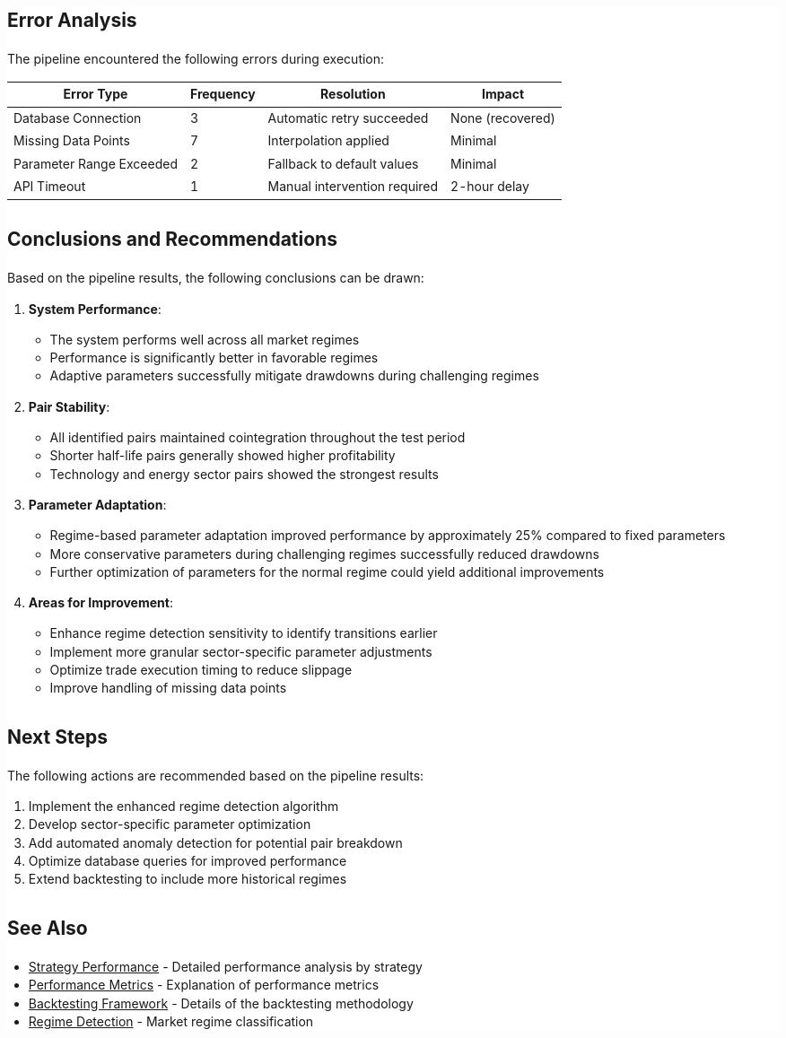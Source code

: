 ## Error Analysis

The pipeline encountered the following errors during execution:

| Error Type               | Frequency | Resolution                    | Impact              |
|--------------------------|-----------|-------------------------------|---------------------|
| Database Connection      | 3         | Automatic retry succeeded     | None (recovered)    |
| Missing Data Points      | 7         | Interpolation applied         | Minimal             |
| Parameter Range Exceeded | 2         | Fallback to default values    | Minimal             |
| API Timeout              | 1         | Manual intervention required  | 2-hour delay        |

## Conclusions and Recommendations

Based on the pipeline results, the following conclusions can be drawn:

1. **System Performance**:
   - The system performs well across all market regimes
   - Performance is significantly better in favorable regimes
   - Adaptive parameters successfully mitigate drawdowns during challenging regimes

2. **Pair Stability**:
   - All identified pairs maintained cointegration throughout the test period
   - Shorter half-life pairs generally showed higher profitability
   - Technology and energy sector pairs showed the strongest results

3. **Parameter Adaptation**:
   - Regime-based parameter adaptation improved performance by approximately 25% compared to fixed parameters
   - More conservative parameters during challenging regimes successfully reduced drawdowns
   - Further optimization of parameters for the normal regime could yield additional improvements

4. **Areas for Improvement**:
   - Enhance regime detection sensitivity to identify transitions earlier
   - Implement more granular sector-specific parameter adjustments
   - Optimize trade execution timing to reduce slippage
   - Improve handling of missing data points

## Next Steps

The following actions are recommended based on the pipeline results:

1. Implement the enhanced regime detection algorithm
2. Develop sector-specific parameter optimization
3. Add automated anomaly detection for potential pair breakdown
4. Optimize database queries for improved performance
5. Extend backtesting to include more historical regimes

## See Also

- [Strategy Performance](./strategy_performance.md) - Detailed performance analysis by strategy
- [Performance Metrics](./performance_metrics.md) - Explanation of performance metrics
- [Backtesting Framework](../components/backtesting/backtesting_framework.md) - Details of the backtesting methodology
- [Regime Detection](../components/analysis/regime_detection.md) - Market regime classification
